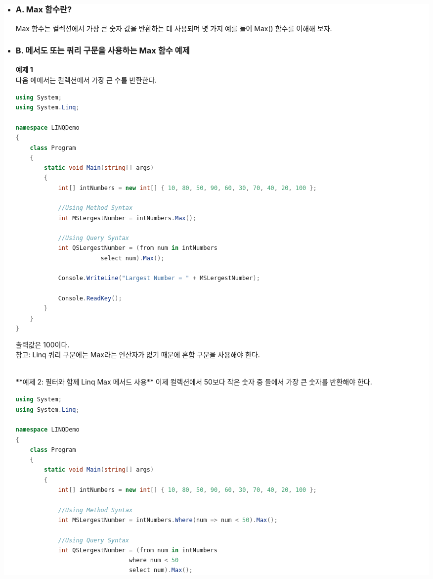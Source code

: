 - ### A. Max 함수란?
    Max 함수는 컬렉션에서 가장 큰 숫자 값을 반환하는 데 사용되며 몇 가지 예를 들어 Max() 함수를 이해해 보자.

- ### B. 메서도 또는 쿼리 구문을 사용하는 Max 함수 예제
    **예제 1**  
    다음 예에서는 컬렉션에서 가장 큰 수를 반환한다.

    ```cs
    using System;
    using System.Linq;

    namespace LINQDemo
    {
        class Program
        {
            static void Main(string[] args)
            {
                int[] intNumbers = new int[] { 10, 80, 50, 90, 60, 30, 70, 40, 20, 100 };

                //Using Method Syntax
                int MSLergestNumber = intNumbers.Max();

                //Using Query Syntax
                int QSLergestNumber = (from num in intNumbers
                            select num).Max();

                Console.WriteLine("Largest Number = " + MSLergestNumber);

                Console.ReadKey();
            }
        }
    }
    ```

    출력값은 100이다.  
    참고: Linq 쿼리 구문에는 Max라는 연산자가 없기 때문에 혼합 구문을 사용해야 한다.

    <br/>
    **예제 2: 필터와 함께 Linq Max 메서드 사용**  
    이제 컬렉션에서 50보다 작은 숫자 중 들에서 가장 큰 숫자를 반환해야 한다.

    ```cs
    using System;
    using System.Linq;

    namespace LINQDemo
    {
        class Program
        {
            static void Main(string[] args)
            {
                int[] intNumbers = new int[] { 10, 80, 50, 90, 60, 30, 70, 40, 20, 100 };

                //Using Method Syntax
                int MSLergestNumber = intNumbers.Where(num => num < 50).Max();

                //Using Query Syntax
                int QSLergestNumber = (from num in intNumbers
                                    where num < 50
                                    select num).Max();
